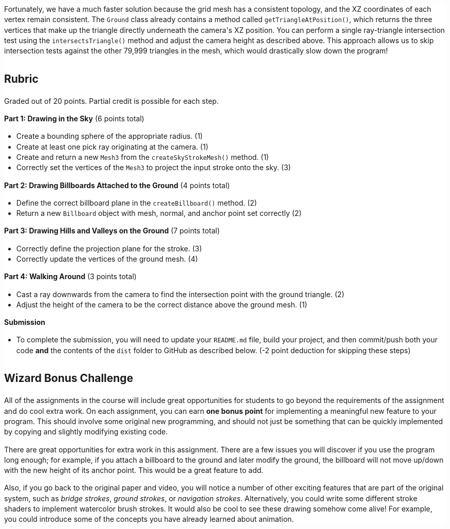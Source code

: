Fortunately, we have a much faster solution because the grid mesh has a consistent topology, and the XZ coordinates of each vertex remain consistent. The `Ground` class already contains a method called `getTriangleAtPosition()`, which returns the three vertices that make up the triangle directly underneath the camera's XZ position. You can perform a single ray-triangle intersection test using the `intersectsTriangle()` method and adjust the camera height as described above.  This approach allows us to skip intersection tests against the other 79,999 triangles in the mesh, which would drastically slow down the program!

## Rubric

Graded out of 20 points.  Partial credit is possible for each step.

**Part 1: Drawing in the Sky** (6 points total)

- Create a bounding sphere of the appropriate radius. (1)
- Create at least one pick ray originating at the camera. (1)
- Create and return a new `Mesh3` from the `createSkyStrokeMesh()` method. (1)
- Correctly set the vertices of the `Mesh3` to project the input stroke onto the sky. (3)

**Part 2: Drawing Billboards Attached to the Ground** (4 points total)

- Define the correct billboard plane in the `createBillboard()` method. (2)
- Return a new `Billboard` object with mesh, normal, and anchor point set correctly (2)

**Part 3: Drawing Hills and Valleys on the Ground** (7 points total)

- Correctly define the projection plane for the stroke. (3)
- Correctly update the vertices of the ground mesh. (4)

**Part 4: Walking Around** (3 points total)

- Cast a ray downwards from the camera to find the intersection point with the ground triangle. (2)
- Adjust the height of the camera to be the correct distance above the ground mesh. (1)

**Submission**

- To complete the submission, you will need to update your `README.md` file, build your project, and then commit/push both your code **and** the contents of the `dist` folder to GitHub as described below.  (-2 point deduction for skipping these steps)

## Wizard Bonus Challenge

All of the assignments in the course will include great opportunities for students to go beyond the requirements of the assignment and do cool extra work. On each assignment, you can earn **one bonus point** for implementing a meaningful new feature to your program. This should involve some original new programming, and should not just be something that can be quickly implemented by copying and slightly modifying existing code.

There are great opportunities for extra work in this assignment. There are a few issues you will discover if you use the program long enough; for example, if you attach a billboard to the ground and later modify the ground, the billboard will not move up/down with the new height of its anchor point. This would be a great feature to add. 

Also, if you go back to the original paper and video, you will notice a number of other exciting features that are part of the original system, such as *bridge strokes*, *ground strokes*, or *navigation strokes*. Alternatively, you could write some different stroke shaders to implement watercolor brush strokes.  It would also be cool to see these drawing somehow come alive!  For example, you could introduce some of the concepts you have already learned about animation.
